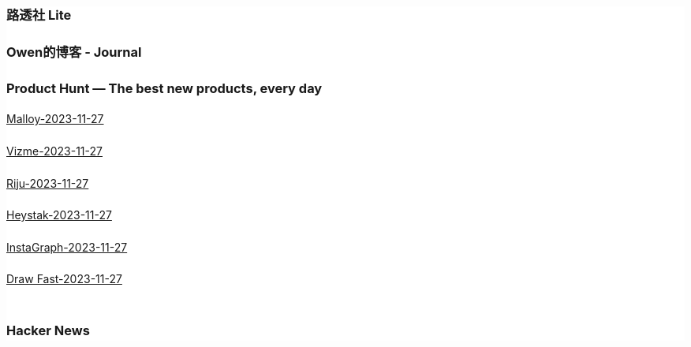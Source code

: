 



###  路透社 Lite







###  Owen的博客 - Journal







###  Product Hunt — The best new products, every day

<a target=_blank rel=nofollow href="https://www.producthunt.com/posts/malloy" >Malloy-2023-11-27</a><br/><br/><a target=_blank rel=nofollow href="https://www.producthunt.com/posts/vizme" >Vizme-2023-11-27</a><br/><br/><a target=_blank rel=nofollow href="https://www.producthunt.com/posts/riju" >Riju-2023-11-27</a><br/><br/><a target=_blank rel=nofollow href="https://www.producthunt.com/posts/heystak" >Heystak-2023-11-27</a><br/><br/><a target=_blank rel=nofollow href="https://www.producthunt.com/posts/instagraph" >InstaGraph-2023-11-27</a><br/><br/><a target=_blank rel=nofollow href="https://www.producthunt.com/posts/draw-fast" >Draw Fast-2023-11-27</a><br/><br/>







###  Hacker News
